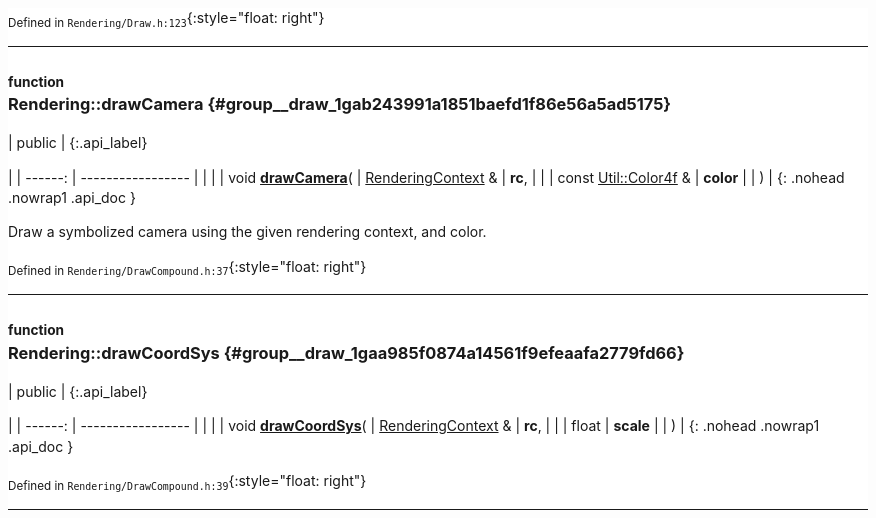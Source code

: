 



<sub>Defined in `Rendering/Draw.h:123`</sub>{:style="float: right"}

-------------------------------------------------------------------

### <small>function</small><br/> Rendering::drawCamera {#group__draw_1gab243991a1851baefd1f86e56a5ad5175}

| public |
{:.api_label}

|
| ------: | ----------------- |
|  |
| void **[drawCamera](#group%5F%5Fdraw_1gab243991a1851baefd1f86e56a5ad5175)**( |  [RenderingContext](classRendering_1_1RenderingContext) & | **rc**, |
| | const [Util::Color4f](classUtil_1_1Color4f) & | **color** |
|   ) |
{: .nohead .nowrap1 .api_doc }

Draw a symbolized camera using the given rendering context, and color.





<sub>Defined in `Rendering/DrawCompound.h:37`</sub>{:style="float: right"}

-------------------------------------------------------------------

### <small>function</small><br/> Rendering::drawCoordSys {#group__draw_1gaa985f0874a14561f9efeaafa2779fd66}

| public |
{:.api_label}

|
| ------: | ----------------- |
|  |
| void **[drawCoordSys](#group%5F%5Fdraw_1gaa985f0874a14561f9efeaafa2779fd66)**( |  [RenderingContext](classRendering_1_1RenderingContext) & | **rc**, |
| | float | **scale** |
|   ) |
{: .nohead .nowrap1 .api_doc }





<sub>Defined in `Rendering/DrawCompound.h:39`</sub>{:style="float: right"}

-------------------------------------------------------------------
